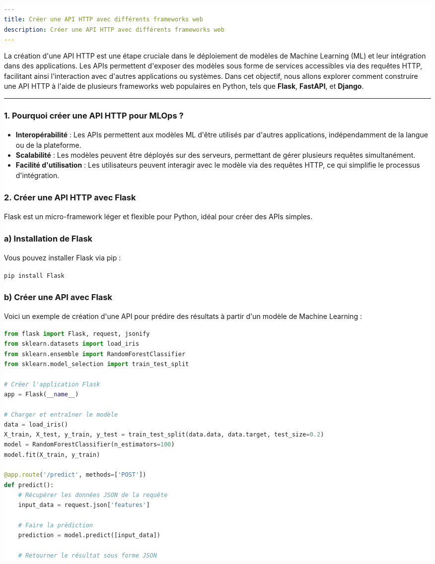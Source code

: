 ```yaml
---
title: Créer une API HTTP avec différents frameworks web
description: Créer une API HTTP avec différents frameworks web
---
```


La création d'une API HTTP est une étape cruciale dans le déploiement de modèles de Machine Learning (ML) et leur intégration dans des applications. Les APIs permettent d'exposer des modèles sous forme de services accessibles via des requêtes HTTP, facilitant ainsi l'interaction avec d'autres applications ou systèmes. Dans cet objectif, nous allons explorer comment construire une API HTTP à l'aide de plusieurs frameworks web populaires en Python, tels que **Flask**, **FastAPI**, et **Django**.

---

### 1. **Pourquoi créer une API HTTP pour MLOps ?**

- **Interopérabilité** : Les APIs permettent aux modèles ML d'être utilisés par d'autres applications, indépendamment de la langue ou de la plateforme.
- **Scalabilité** : Les modèles peuvent être déployés sur des serveurs, permettant de gérer plusieurs requêtes simultanément.
- **Facilité d'utilisation** : Les utilisateurs peuvent interagir avec le modèle via des requêtes HTTP, ce qui simplifie le processus d'intégration.

### 2. **Créer une API HTTP avec Flask**

Flask est un micro-framework léger et flexible pour Python, idéal pour créer des APIs simples.

### a) **Installation de Flask**

Vous pouvez installer Flask via pip :

```bash
pip install Flask

```

### b) **Créer une API avec Flask**

Voici un exemple de création d'une API pour prédire des résultats à partir d'un modèle de Machine Learning :

```python
from flask import Flask, request, jsonify
from sklearn.datasets import load_iris
from sklearn.ensemble import RandomForestClassifier
from sklearn.model_selection import train_test_split

# Créer l'application Flask
app = Flask(__name__)

# Charger et entraîner le modèle
data = load_iris()
X_train, X_test, y_train, y_test = train_test_split(data.data, data.target, test_size=0.2)
model = RandomForestClassifier(n_estimators=100)
model.fit(X_train, y_train)

@app.route('/predict', methods=['POST'])
def predict():
    # Récupérer les données JSON de la requête
    input_data = request.json['features']

    # Faire la prédiction
    prediction = model.predict([input_data])

    # Retourner le résultat sous forme JSON
```